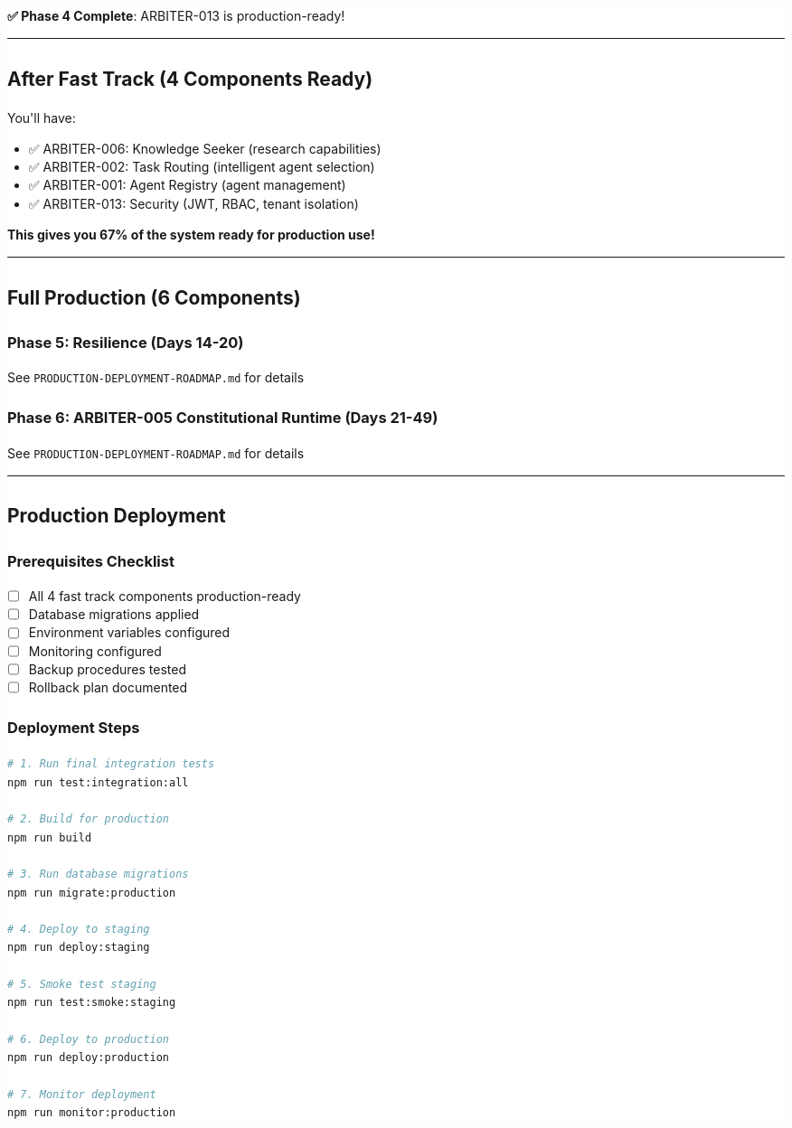 **✅ Phase 4 Complete**: ARBITER-013 is production-ready!

---

## After Fast Track (4 Components Ready)

You'll have:

- ✅ ARBITER-006: Knowledge Seeker (research capabilities)
- ✅ ARBITER-002: Task Routing (intelligent agent selection)
- ✅ ARBITER-001: Agent Registry (agent management)
- ✅ ARBITER-013: Security (JWT, RBAC, tenant isolation)

**This gives you 67% of the system ready for production use!**

---

## Full Production (6 Components)

### Phase 5: Resilience (Days 14-20)

See `PRODUCTION-DEPLOYMENT-ROADMAP.md` for details

### Phase 6: ARBITER-005 Constitutional Runtime (Days 21-49)

See `PRODUCTION-DEPLOYMENT-ROADMAP.md` for details

---

## Production Deployment

### Prerequisites Checklist

- [ ] All 4 fast track components production-ready
- [ ] Database migrations applied
- [ ] Environment variables configured
- [ ] Monitoring configured
- [ ] Backup procedures tested
- [ ] Rollback plan documented

### Deployment Steps

```bash
# 1. Run final integration tests
npm run test:integration:all

# 2. Build for production
npm run build

# 3. Run database migrations
npm run migrate:production

# 4. Deploy to staging
npm run deploy:staging

# 5. Smoke test staging
npm run test:smoke:staging

# 6. Deploy to production
npm run deploy:production

# 7. Monitor deployment
npm run monitor:production
```